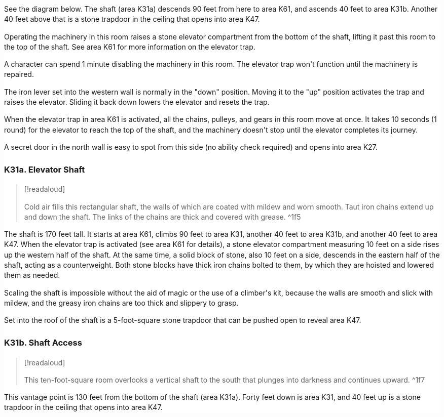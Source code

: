 See the diagram below. The shaft (area K31a) descends 90 feet from here to area K61, and ascends 40 feet to area K31b. Another 40 feet above that is a stone trapdoor in the ceiling that opens into area K47.

Operating the machinery in this room raises a stone elevator compartment from the bottom of the shaft, lifting it past this room to the top of the shaft. See area K61 for more information on the elevator trap.

A character can spend 1 minute disabling the machinery in this room. The elevator trap won't function until the machinery is repaired.

The iron lever set into the western wall is normally in the "down" position. Moving it to the "up" position activates the trap and raises the elevator. Sliding it back down lowers the elevator and resets the trap.

When the elevator trap in area K61 is activated, all the chains, pulleys, and gears in this room move at once. It takes 10 seconds (1 round) for the elevator to reach the top of the shaft, and the machinery doesn't stop until the elevator completes its journey.

A secret door in the north wall is easy to spot from this side (no ability check required) and opens into area K27.

### K31a. Elevator Shaft

> [!readaloud] 
> 
> Cold air fills this rectangular shaft, the walls of which are coated with mildew and worn smooth. Taut iron chains extend up and down the shaft. The links of the chains are thick and covered with grease.
^1f5

The shaft is 170 feet tall. It starts at area K61, climbs 90 feet to area K31, another 40 feet to area K31b, and another 40 feet to area K47. When the elevator trap is activated (see area K61 for details), a stone elevator compartment measuring 10 feet on a side rises up the western half of the shaft. At the same time, a solid block of stone, also 10 feet on a side, descends in the eastern half of the shaft, acting as a counterweight. Both stone blocks have thick iron chains bolted to them, by which they are hoisted and lowered them as needed.

Scaling the shaft is impossible without the aid of magic or the use of a climber's kit, because the walls are smooth and slick with mildew, and the greasy iron chains are too thick and slippery to grasp.

Set into the roof of the shaft is a 5-foot-square stone trapdoor that can be pushed open to reveal area K47.

### K31b. Shaft Access

> [!readaloud] 
> 
> This ten-foot-square room overlooks a vertical shaft to the south that plunges into darkness and continues upward.
^1f7

This vantage point is 130 feet from the bottom of the shaft (area K31a). Forty feet down is area K31, and 40 feet up is a stone trapdoor in the ceiling that opens into area K47.
